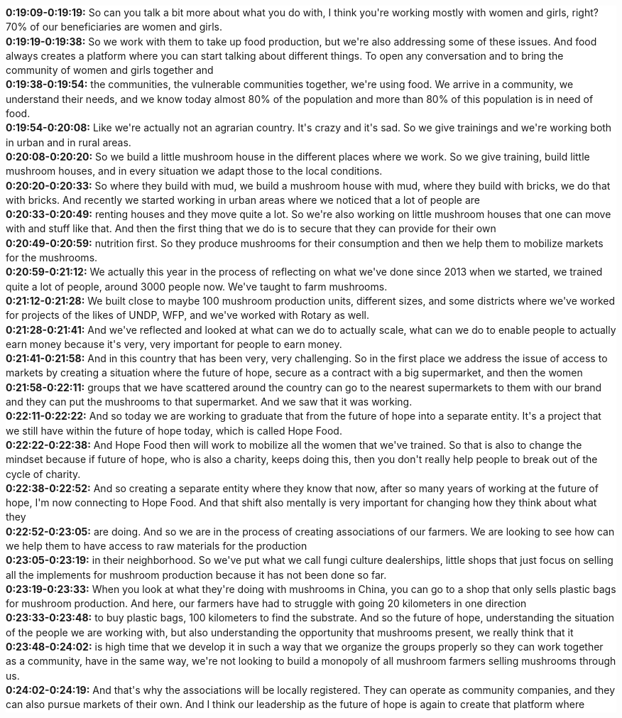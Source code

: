 **0:19:09-0:19:19:**  So can you talk a bit more about what you do with, I think you're working mostly with  women and girls, right?  70% of our beneficiaries are women and girls.  
**0:19:19-0:19:38:**  So we work with them to take up food production, but we're also addressing some of these issues.  And food always creates a platform where you can start talking about different things.  To open any conversation and to bring the community of women and girls together and  
**0:19:38-0:19:54:**  the communities, the vulnerable communities together, we're using food.  We arrive in a community, we understand their needs, and we know today almost 80% of the  population and more than 80% of this population is in need of food.  
**0:19:54-0:20:08:**  Like we're actually not an agrarian country.  It's crazy and it's sad.  So we give trainings and we're working both in urban and in rural areas.  
**0:20:08-0:20:20:**  So we build a little mushroom house in the different places where we work.  So we give training, build little mushroom houses, and in every situation we adapt those  to the local conditions.  
**0:20:20-0:20:33:**  So where they build with mud, we build a mushroom house with mud, where they build with bricks,  we do that with bricks.  And recently we started working in urban areas where we noticed that a lot of people are  
**0:20:33-0:20:49:**  renting houses and they move quite a lot.  So we're also working on little mushroom houses that one can move with and stuff like that.  And then the first thing that we do is to secure that they can provide for their own  
**0:20:49-0:20:59:**  nutrition first.  So they produce mushrooms for their consumption and then we help them to mobilize markets  for the mushrooms.  
**0:20:59-0:21:12:**  We actually this year in the process of reflecting on what we've done since 2013 when we started,  we trained quite a lot of people, around 3000 people now.  We've taught to farm mushrooms.  
**0:21:12-0:21:28:**  We built close to maybe 100 mushroom production units, different sizes, and some districts  where we've worked for projects of the likes of UNDP, WFP, and we've worked with Rotary  as well.  
**0:21:28-0:21:41:**  And we've reflected and looked at what can we do to actually scale, what can we do to  enable people to actually earn money because it's very, very important for people to earn  money.  
**0:21:41-0:21:58:**  And in this country that has been very, very challenging.  So in the first place we address the issue of access to markets by creating a situation  where the future of hope, secure as a contract with a big supermarket, and then the women  
**0:21:58-0:22:11:**  groups that we have scattered around the country can go to the nearest supermarkets to them  with our brand and they can put the mushrooms to that supermarket.  And we saw that it was working.  
**0:22:11-0:22:22:**  And so today we are working to graduate that from the future of hope into a separate entity.  It's a project that we still have within the future of hope today, which is called Hope  Food.  
**0:22:22-0:22:38:**  And Hope Food then will work to mobilize all the women that we've trained.  So that is also to change the mindset because if future of hope, who is also a charity,  keeps doing this, then you don't really help people to break out of the cycle of charity.  
**0:22:38-0:22:52:**  And so creating a separate entity where they know that now, after so many years of working  at the future of hope, I'm now connecting to Hope Food.  And that shift also mentally is very important for changing how they think about what they  
**0:22:52-0:23:05:**  are doing.  And so we are in the process of creating associations of our farmers.  We are looking to see how can we help them to have access to raw materials for the production  
**0:23:05-0:23:19:**  in their neighborhood.  So we've put what we call fungi culture dealerships, little shops that just focus on selling all  the implements for mushroom production because it has not been done so far.  
**0:23:19-0:23:33:**  When you look at what they're doing with mushrooms in China, you can go to a shop that only sells  plastic bags for mushroom production.  And here, our farmers have had to struggle with going 20 kilometers in one direction  
**0:23:33-0:23:48:**  to buy plastic bags, 100 kilometers to find the substrate.  And so the future of hope, understanding the situation of the people we are working with,  but also understanding the opportunity that mushrooms present, we really think that it  
**0:23:48-0:24:02:**  is high time that we develop it in such a way that we organize the groups properly so  they can work together as a community, have in the same way, we're not looking to build  a monopoly of all mushroom farmers selling mushrooms through us.  
**0:24:02-0:24:19:**  And that's why the associations will be locally registered.  They can operate as community companies, and they can also pursue markets of their own.  And I think our leadership as the future of hope is again to create that platform where  